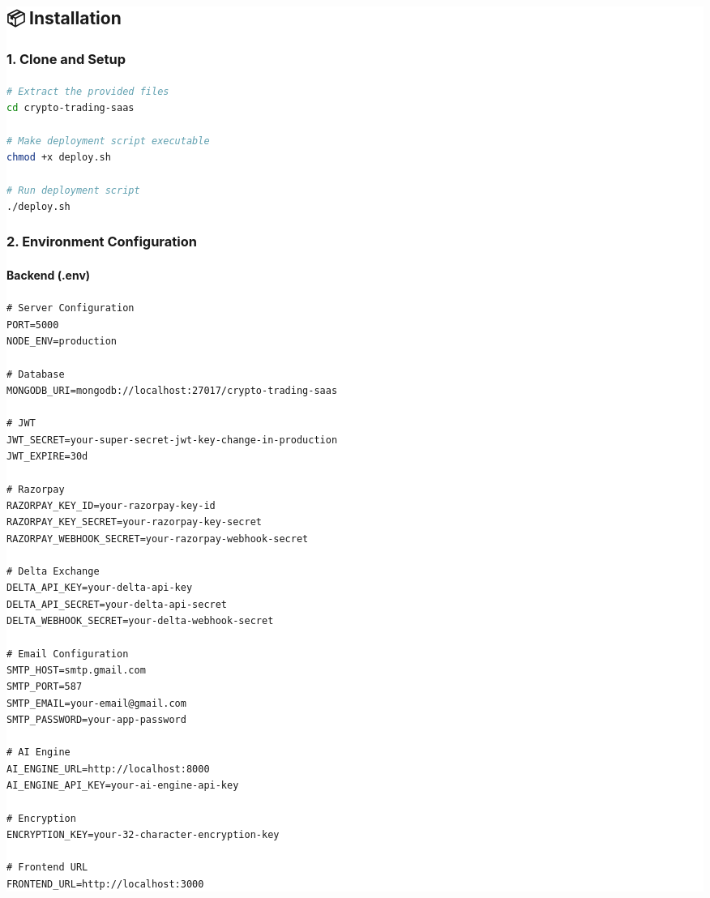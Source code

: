 ## 📦 Installation

### 1. Clone and Setup
```bash
# Extract the provided files
cd crypto-trading-saas

# Make deployment script executable
chmod +x deploy.sh

# Run deployment script
./deploy.sh
```

### 2. Environment Configuration

#### Backend (.env)
```env
# Server Configuration
PORT=5000
NODE_ENV=production

# Database
MONGODB_URI=mongodb://localhost:27017/crypto-trading-saas

# JWT
JWT_SECRET=your-super-secret-jwt-key-change-in-production
JWT_EXPIRE=30d

# Razorpay
RAZORPAY_KEY_ID=your-razorpay-key-id
RAZORPAY_KEY_SECRET=your-razorpay-key-secret
RAZORPAY_WEBHOOK_SECRET=your-razorpay-webhook-secret

# Delta Exchange
DELTA_API_KEY=your-delta-api-key
DELTA_API_SECRET=your-delta-api-secret
DELTA_WEBHOOK_SECRET=your-delta-webhook-secret

# Email Configuration
SMTP_HOST=smtp.gmail.com
SMTP_PORT=587
SMTP_EMAIL=your-email@gmail.com
SMTP_PASSWORD=your-app-password

# AI Engine
AI_ENGINE_URL=http://localhost:8000
AI_ENGINE_API_KEY=your-ai-engine-api-key

# Encryption
ENCRYPTION_KEY=your-32-character-encryption-key

# Frontend URL
FRONTEND_URL=http://localhost:3000
```
